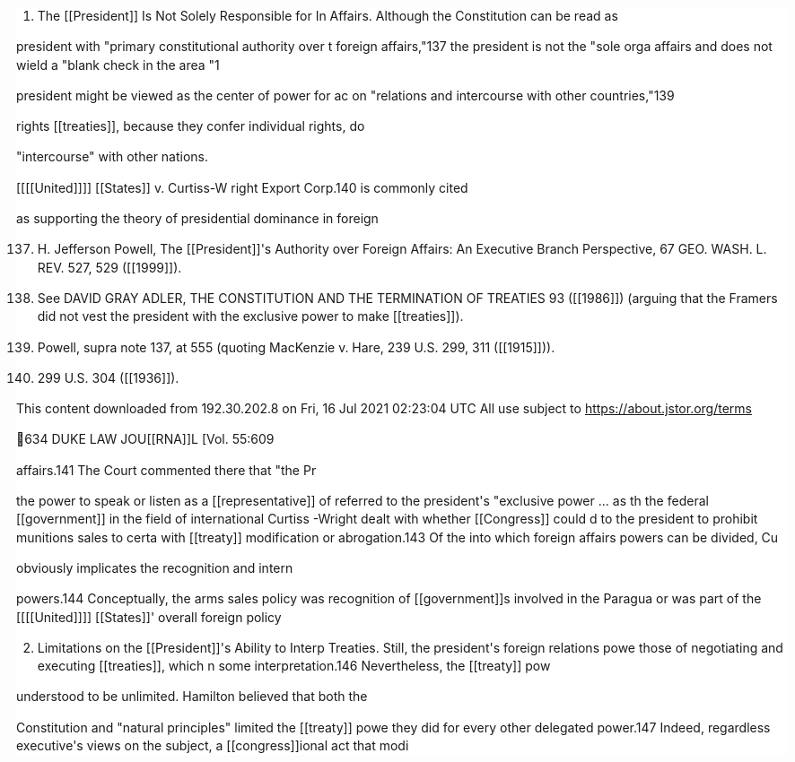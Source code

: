 1. The [[President]] Is Not Solely Responsible for In
Affairs. Although the Constitution can be read as

president with "primary constitutional authority over t
foreign affairs,"137 the president is not the "sole orga
affairs and does not wield a "blank check in the area "1

president might be viewed as the center of power for ac
on "relations and intercourse with other countries,"139

rights [[treaties]], because they confer individual rights, do

"intercourse" with other nations.

[[[[United]]]] [[States]] v. Curtiss-W right Export Corp.140 is commonly cited

as supporting the theory of presidential dominance in foreign

137. H. Jefferson Powell, The [[President]]'s Authority over Foreign Affairs: An Executive
Branch Perspective, 67 GEO. WASH. L. REV. 527, 529 ([[1999]]).
138. See DAVID GRAY ADLER, THE CONSTITUTION AND THE TERMINATION OF TREATIES
93 ([[1986]]) (arguing that the Framers did not vest the president with the exclusive power to make
[[treaties]]).

139. Powell, supra note 137, at 555 (quoting MacKenzie v. Hare, 239 U.S. 299, 311 ([[1915]])).

140. 299 U.S. 304 ([[1936]]).

This content downloaded from
192.30.202.8 on Fri, 16 Jul 2021 02:23:04 UTC
All use subject to https://about.jstor.org/terms

634 DUKE LAW JOU[[RNA]]L [Vol. 55:609

affairs.141 The Court commented there that "the Pr

the power to speak or listen as a [[representative]] of
referred to the president's "exclusive power ... as th
the federal [[government]] in the field of international
Curtiss -Wright dealt with whether [[Congress]] could d
to the president to prohibit munitions sales to certa
with [[treaty]] modification or abrogation.143 Of the
into which foreign affairs powers can be divided, Cu

obviously implicates the recognition and intern

powers.144 Conceptually, the arms sales policy was
recognition of [[government]]s involved in the Paragua
or was part of the [[[[United]]]] [[States]]' overall foreign policy

2. Limitations on the [[President]]'s Ability to Interp
Treaties. Still, the president's foreign relations powe
those of negotiating and executing [[treaties]], which n
some interpretation.146 Nevertheless, the [[treaty]] pow

understood to be unlimited. Hamilton believed that both the

Constitution and "natural principles" limited the [[treaty]] powe
they did for every other delegated power.147 Indeed, regardless
executive's views on the subject, a [[congress]]ional act that modi
